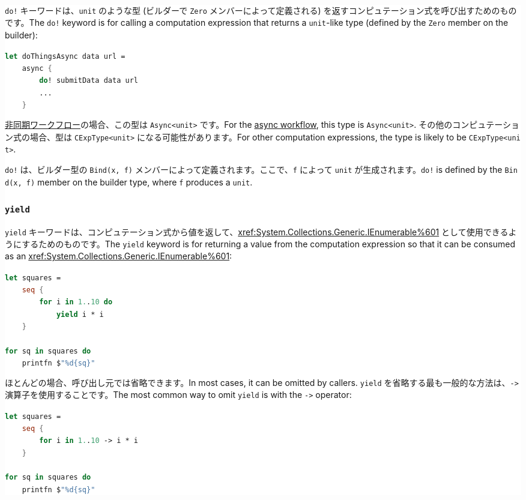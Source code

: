 <span data-ttu-id="b13c0-138">`do!` キーワードは、`unit` のような型 (ビルダーで `Zero` メンバーによって定義される) を返すコンピュテーション式を呼び出すためのものです。</span><span class="sxs-lookup"><span data-stu-id="b13c0-138">The `do!` keyword is for calling a computation expression that returns a `unit`-like type (defined by the `Zero` member on the builder):</span></span>

```fsharp
let doThingsAsync data url =
    async {
        do! submitData data url
        ...
    }
```

<span data-ttu-id="b13c0-139">[非同期ワークフロー](asynchronous-workflows.md)の場合、この型は `Async<unit>` です。</span><span class="sxs-lookup"><span data-stu-id="b13c0-139">For the [async workflow](asynchronous-workflows.md), this type is `Async<unit>`.</span></span> <span data-ttu-id="b13c0-140">その他のコンピュテーション式の場合、型は `CExpType<unit>` になる可能性があります。</span><span class="sxs-lookup"><span data-stu-id="b13c0-140">For other computation expressions, the type is likely to be `CExpType<unit>`.</span></span>

<span data-ttu-id="b13c0-141">`do!` は、ビルダー型の `Bind(x, f)` メンバーによって定義されます。ここで、`f` によって `unit` が生成されます。</span><span class="sxs-lookup"><span data-stu-id="b13c0-141">`do!` is defined by the `Bind(x, f)` member on the builder type, where `f` produces a `unit`.</span></span>

### `yield`

<span data-ttu-id="b13c0-142">`yield` キーワードは、コンピュテーション式から値を返して、<xref:System.Collections.Generic.IEnumerable%601> として使用できるようにするためのものです。</span><span class="sxs-lookup"><span data-stu-id="b13c0-142">The `yield` keyword is for returning a value from the computation expression so that it can be consumed as an <xref:System.Collections.Generic.IEnumerable%601>:</span></span>

```fsharp
let squares =
    seq {
        for i in 1..10 do
            yield i * i
    }

for sq in squares do
    printfn $"%d{sq}"
```

<span data-ttu-id="b13c0-143">ほとんどの場合、呼び出し元では省略できます。</span><span class="sxs-lookup"><span data-stu-id="b13c0-143">In most cases, it can be omitted by callers.</span></span> <span data-ttu-id="b13c0-144">`yield` を省略する最も一般的な方法は、`->` 演算子を使用することです。</span><span class="sxs-lookup"><span data-stu-id="b13c0-144">The most common way to omit `yield` is with the `->` operator:</span></span>

```fsharp
let squares =
    seq {
        for i in 1..10 -> i * i
    }

for sq in squares do
    printfn $"%d{sq}"
```
